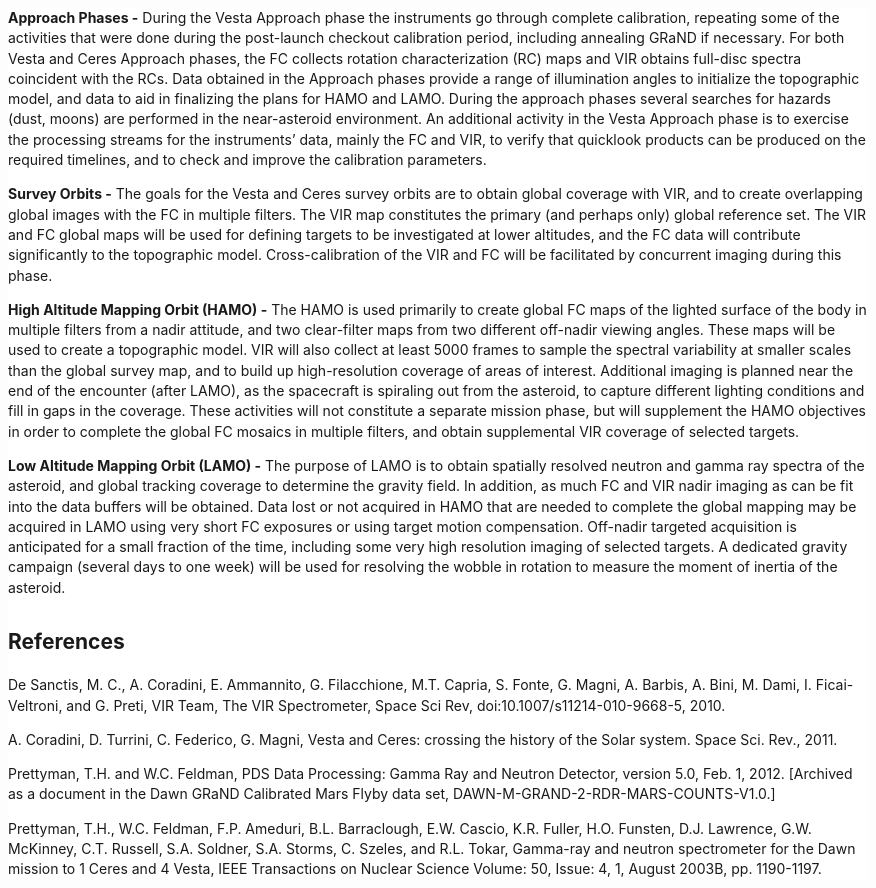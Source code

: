 **Approach Phases -** During the Vesta Approach phase the instruments go through complete calibration, repeating some of the activities that were done during the post-launch checkout calibration period, including annealing GRaND if necessary.  For both Vesta and Ceres Approach phases, the FC collects rotation characterization (RC) maps and VIR obtains full-disc spectra coincident with the RCs.  Data obtained in the Approach phases provide a range of illumination angles to initialize the topographic model, and data to aid in finalizing the plans for HAMO and LAMO.  During the approach phases several searches for hazards (dust, moons) are performed in the near-asteroid environment.  An additional activity in the Vesta Approach phase is to exercise the processing streams for the instruments’ data, mainly the FC and VIR, to verify that quicklook products can be produced on the required timelines, and to check and improve the calibration parameters.

**Survey Orbits -** The goals for the Vesta and Ceres survey orbits are to obtain global coverage with VIR, and to create overlapping global images with the FC in multiple filters.  The VIR map constitutes the primary (and perhaps only) global reference set.  The VIR and FC global maps will be used for defining targets to be investigated at lower altitudes, and the FC data will contribute significantly to the topographic model.  Cross-calibration of the VIR and FC will be facilitated by concurrent imaging during this phase.
 
**High Altitude Mapping Orbit (HAMO) -** The HAMO is used primarily to create global FC maps of the lighted surface of the body in multiple filters from a nadir attitude, and two clear-filter maps from two different off-nadir viewing angles.  These maps will be used to create a topographic model.  VIR will also collect at least 5000 frames to sample the spectral variability at smaller scales than the global survey map, and to build up high-resolution coverage of areas of interest.  Additional imaging is planned near the end of the encounter (after LAMO), as the spacecraft is spiraling out from the asteroid, to capture different lighting conditions and fill in gaps in the coverage.  These activities will not constitute a separate mission phase, but will supplement the HAMO objectives in order to complete the global FC mosaics in multiple filters, and obtain supplemental VIR coverage of selected targets.

**Low Altitude Mapping Orbit (LAMO) -** The purpose of LAMO is to obtain spatially resolved neutron and gamma ray spectra of the asteroid, and global tracking coverage to determine the gravity field.  In addition, as much FC and VIR nadir imaging as can be fit into the data buffers will be obtained.  Data lost or not acquired in HAMO that are needed to complete the global mapping may be acquired in LAMO using very short FC exposures or using target motion compensation.  Off-nadir targeted acquisition is anticipated for a small fraction of the time, including some very high resolution imaging of selected targets.  A dedicated gravity campaign (several days to one week) will be used for resolving the wobble in rotation to measure the moment of inertia of the asteroid. 

## References

De Sanctis, M. C., A. Coradini, E. Ammannito, G. Filacchione, M.T. Capria, S. Fonte, G. Magni, A. Barbis, A. Bini, M. Dami, I. Ficai-Veltroni, and G. Preti, VIR Team, The VIR Spectrometer, Space Sci Rev, doi:10.1007/s11214-010-9668-5, 2010.

A. Coradini, D. Turrini, C. Federico, G. Magni, Vesta and Ceres: crossing the history of the Solar system. Space Sci. Rev., 2011.

Prettyman, T.H. and W.C. Feldman, PDS Data Processing:  Gamma Ray and Neutron Detector, version 5.0, Feb. 1, 2012.  [Archived as a document in the Dawn GRaND Calibrated Mars Flyby data set, DAWN-M-GRAND-2-RDR-MARS-COUNTS-V1.0.]

Prettyman, T.H., W.C. Feldman, F.P. Ameduri, B.L. Barraclough, E.W. Cascio, K.R. Fuller, H.O. Funsten, D.J. Lawrence, G.W. McKinney, C.T. Russell, S.A. Soldner, S.A. Storms, C. Szeles, and R.L. Tokar, Gamma-ray and neutron spectrometer for the Dawn mission to 1 Ceres and 4 Vesta, IEEE Transactions on Nuclear Science Volume: 50, Issue: 4, 1, August 2003B, pp. 1190-1197.
 